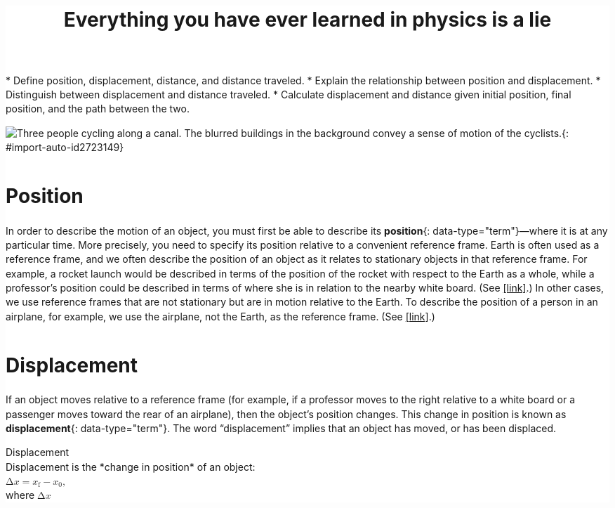 ﻿---
title: "Everything you have ever learned in physics is a lie"
layout: page
---


<div data-type="abstract" markdown="1">
* Define position, displacement, distance, and distance traveled.
* Explain the relationship between position and displacement.
* Distinguish between displacement and distance traveled.
* Calculate displacement and distance given initial position, final position, and the path between the two.

</div>

 ![Three people cycling along a canal. The blurred buildings in the background convey a sense of motion of the cyclists.](../resources/Figure_02_01_00.jpg "These cyclists in Vietnam can be described by their position relative to buildings and a canal. Their motion can be described by their change in position, or displacement, in the frame of reference. (credit: Suzan Black, Fotopedia)"){: #import-auto-id2723149}

# Position

In order to describe the motion of an object, you must first be able to describe its **position**{: data-type="term"}—where it is at any particular time. More precisely, you need to specify its position relative to a convenient reference frame. Earth is often used as a reference frame, and we often describe the position of an object as it relates to stationary objects in that reference frame. For example, a rocket launch would be described in terms of the position of the rocket with respect to the Earth as a whole, while a professor’s position could be described in terms of where she is in relation to the nearby white board. (See [\[link\]](#import-auto-id2972079).) In other cases, we use reference frames that are not stationary but are in motion relative to the Earth. To describe the position of a person in an airplane, for example, we use the airplane, not the Earth, as the reference frame. (See [\[link\]](#import-auto-id2707699).)

# Displacement

If an object moves relative to a reference frame (for example, if a professor moves to the right relative to a white board or a passenger moves toward the rear of an airplane), then the object’s position changes. This change in position is known as **displacement**{: data-type="term"}. The word “displacement” implies that an object has moved, or has been displaced.

<div data-type="note" class="note" data-has-label="true" data-label="" markdown="1">
<div data-type="title" class="title">
Displacement
</div>
Displacement is the *change in position* of an object:

<div data-type="equation" class="equation" id="eip-458">
<math xmlns="http://www.w3.org/1998/Math/MathML"><semantics><mrow><mrow><mrow><mtext>Δ</mtext><mi fontstyle="italic">x</mi><mo stretchy="false">=</mo><mrow><msub><mi>x</mi><mrow><mtext>f</mtext></mrow></msub><mo stretchy="false">−</mo><msub><mi>x</mi><mrow><mn>0</mn></mrow></msub></mrow><mo>,</mo></mrow></mrow><mrow /></mrow><annotation encoding="StarMath 5.0"> size 12{Δx=x rSub { size 8{f} } - x rSub { size 8{0} } } {}</annotation></semantics></math>
</div>
where <math xmlns="http://www.w3.org/1998/Math/MathML"><semantics><mrow><mrow><mtext>Δ</mtext><mi fontstyle="italic">x</mi></mrow><mrow /></mrow><annotation encoding="StarMath 5.0"> size 12{Δx} {}</annotation></semantics></math>
